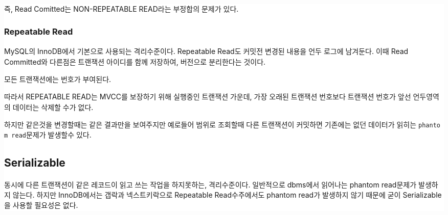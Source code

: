 즉, Read Comitted는 NON-REPEATABLE READ라는 부정합의 문제가 있다.

### Repeatable Read

MySQL의 InnoDB에서 기본으로 사용되는 격리수준이다. Repeatable Read도 커밋전 변경된 내용을 언두 로그에 남겨둔다. 이때 Read Committed와 다른점은 트랜잭션 아이디를 함께 저장하여,
버전으로 분리한다는 것이다.

모든 트랜잭션에는 번호가 부여된다.

따라서 REPEATABLE READ는 MVCC를 보장하기 위해 실행중인 트랜잭션 가운데, 가장 오래된 트랜잭션 번호보다 트랜잭션 번호가 앞선 언두영역의 데이터는 삭제할 수가 없다.

하지만 같은것을 변경할때는 같은 결과만을 보여주지만 예로들어 범위로 조회할때 다른 트랜잭션이 커밋하면 기존에는 없던 데이터가 읽히는 `phantom read`문제가 발생할수 있다.

## Serializable

동시에 다른 트랜잭션이 같은 레코드이 읽고 쓰는 작업을 하지못하는, 격리수준이다. 일반적으로 dbms에서 읽어나는 phantom read문제가 발생하지 않는다. 하지만 InnoDB에서는 갭락과 넥스트키락으로
Repeatable Read수주에서도 phantom read가 발생하지 않기 때문에 굳이 Serializable을 사용할 필요성은 없다.